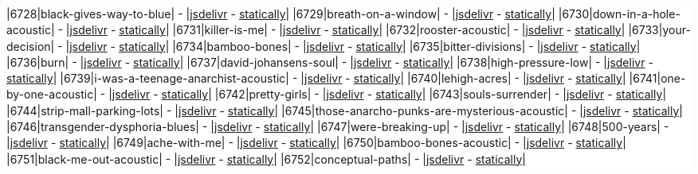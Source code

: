 |6728|black-gives-way-to-blue| - |[jsdelivr](https://cdn.jsdelivr.net/gh/dbchord/c6-1-3/5001-10000/6501-7000/black-gives-way-to-blue.png) - [statically](https://cdn.statically.io/gh/dbchord/c6-1-3/i/5001-10000/6501-7000/black-gives-way-to-blue.png)|
|6729|breath-on-a-window| - |[jsdelivr](https://cdn.jsdelivr.net/gh/dbchord/c6-1-3/5001-10000/6501-7000/breath-on-a-window.png) - [statically](https://cdn.statically.io/gh/dbchord/c6-1-3/i/5001-10000/6501-7000/breath-on-a-window.png)|
|6730|down-in-a-hole-acoustic| - |[jsdelivr](https://cdn.jsdelivr.net/gh/dbchord/c6-1-3/5001-10000/6501-7000/down-in-a-hole-acoustic.png) - [statically](https://cdn.statically.io/gh/dbchord/c6-1-3/i/5001-10000/6501-7000/down-in-a-hole-acoustic.png)|
|6731|killer-is-me| - |[jsdelivr](https://cdn.jsdelivr.net/gh/dbchord/c6-1-3/5001-10000/6501-7000/killer-is-me.png) - [statically](https://cdn.statically.io/gh/dbchord/c6-1-3/i/5001-10000/6501-7000/killer-is-me.png)|
|6732|rooster-acoustic| - |[jsdelivr](https://cdn.jsdelivr.net/gh/dbchord/c6-1-3/5001-10000/6501-7000/rooster-acoustic.png) - [statically](https://cdn.statically.io/gh/dbchord/c6-1-3/i/5001-10000/6501-7000/rooster-acoustic.png)|
|6733|your-decision| - |[jsdelivr](https://cdn.jsdelivr.net/gh/dbchord/c6-1-3/5001-10000/6501-7000/your-decision.png) - [statically](https://cdn.statically.io/gh/dbchord/c6-1-3/i/5001-10000/6501-7000/your-decision.png)|
|6734|bamboo-bones| - |[jsdelivr](https://cdn.jsdelivr.net/gh/dbchord/c6-1-3/5001-10000/6501-7000/bamboo-bones.png) - [statically](https://cdn.statically.io/gh/dbchord/c6-1-3/i/5001-10000/6501-7000/bamboo-bones.png)|
|6735|bitter-divisions| - |[jsdelivr](https://cdn.jsdelivr.net/gh/dbchord/c6-1-3/5001-10000/6501-7000/bitter-divisions.png) - [statically](https://cdn.statically.io/gh/dbchord/c6-1-3/i/5001-10000/6501-7000/bitter-divisions.png)|
|6736|burn| - |[jsdelivr](https://cdn.jsdelivr.net/gh/dbchord/c6-1-3/5001-10000/6501-7000/burn.png) - [statically](https://cdn.statically.io/gh/dbchord/c6-1-3/i/5001-10000/6501-7000/burn.png)|
|6737|david-johansens-soul| - |[jsdelivr](https://cdn.jsdelivr.net/gh/dbchord/c6-1-3/5001-10000/6501-7000/david-johansens-soul.png) - [statically](https://cdn.statically.io/gh/dbchord/c6-1-3/i/5001-10000/6501-7000/david-johansens-soul.png)|
|6738|high-pressure-low| - |[jsdelivr](https://cdn.jsdelivr.net/gh/dbchord/c6-1-3/5001-10000/6501-7000/high-pressure-low.png) - [statically](https://cdn.statically.io/gh/dbchord/c6-1-3/i/5001-10000/6501-7000/high-pressure-low.png)|
|6739|i-was-a-teenage-anarchist-acoustic| - |[jsdelivr](https://cdn.jsdelivr.net/gh/dbchord/c6-1-3/5001-10000/6501-7000/i-was-a-teenage-anarchist-acoustic.png) - [statically](https://cdn.statically.io/gh/dbchord/c6-1-3/i/5001-10000/6501-7000/i-was-a-teenage-anarchist-acoustic.png)|
|6740|lehigh-acres| - |[jsdelivr](https://cdn.jsdelivr.net/gh/dbchord/c6-1-3/5001-10000/6501-7000/lehigh-acres.png) - [statically](https://cdn.statically.io/gh/dbchord/c6-1-3/i/5001-10000/6501-7000/lehigh-acres.png)|
|6741|one-by-one-acoustic| - |[jsdelivr](https://cdn.jsdelivr.net/gh/dbchord/c6-1-3/5001-10000/6501-7000/one-by-one-acoustic.png) - [statically](https://cdn.statically.io/gh/dbchord/c6-1-3/i/5001-10000/6501-7000/one-by-one-acoustic.png)|
|6742|pretty-girls| - |[jsdelivr](https://cdn.jsdelivr.net/gh/dbchord/c6-1-3/5001-10000/6501-7000/pretty-girls.png) - [statically](https://cdn.statically.io/gh/dbchord/c6-1-3/i/5001-10000/6501-7000/pretty-girls.png)|
|6743|souls-surrender| - |[jsdelivr](https://cdn.jsdelivr.net/gh/dbchord/c6-1-3/5001-10000/6501-7000/souls-surrender.png) - [statically](https://cdn.statically.io/gh/dbchord/c6-1-3/i/5001-10000/6501-7000/souls-surrender.png)|
|6744|strip-mall-parking-lots| - |[jsdelivr](https://cdn.jsdelivr.net/gh/dbchord/c6-1-3/5001-10000/6501-7000/strip-mall-parking-lots.png) - [statically](https://cdn.statically.io/gh/dbchord/c6-1-3/i/5001-10000/6501-7000/strip-mall-parking-lots.png)|
|6745|those-anarcho-punks-are-mysterious-acoustic| - |[jsdelivr](https://cdn.jsdelivr.net/gh/dbchord/c6-1-3/5001-10000/6501-7000/those-anarcho-punks-are-mysterious-acoustic.png) - [statically](https://cdn.statically.io/gh/dbchord/c6-1-3/i/5001-10000/6501-7000/those-anarcho-punks-are-mysterious-acoustic.png)|
|6746|transgender-dysphoria-blues| - |[jsdelivr](https://cdn.jsdelivr.net/gh/dbchord/c6-1-3/5001-10000/6501-7000/transgender-dysphoria-blues.png) - [statically](https://cdn.statically.io/gh/dbchord/c6-1-3/i/5001-10000/6501-7000/transgender-dysphoria-blues.png)|
|6747|were-breaking-up| - |[jsdelivr](https://cdn.jsdelivr.net/gh/dbchord/c6-1-3/5001-10000/6501-7000/were-breaking-up.png) - [statically](https://cdn.statically.io/gh/dbchord/c6-1-3/i/5001-10000/6501-7000/were-breaking-up.png)|
|6748|500-years| - |[jsdelivr](https://cdn.jsdelivr.net/gh/dbchord/c6-1-3/5001-10000/6501-7000/500-years.png) - [statically](https://cdn.statically.io/gh/dbchord/c6-1-3/i/5001-10000/6501-7000/500-years.png)|
|6749|ache-with-me| - |[jsdelivr](https://cdn.jsdelivr.net/gh/dbchord/c6-1-3/5001-10000/6501-7000/ache-with-me.png) - [statically](https://cdn.statically.io/gh/dbchord/c6-1-3/i/5001-10000/6501-7000/ache-with-me.png)|
|6750|bamboo-bones-acoustic| - |[jsdelivr](https://cdn.jsdelivr.net/gh/dbchord/c6-1-3/5001-10000/6501-7000/bamboo-bones-acoustic.png) - [statically](https://cdn.statically.io/gh/dbchord/c6-1-3/i/5001-10000/6501-7000/bamboo-bones-acoustic.png)|
|6751|black-me-out-acoustic| - |[jsdelivr](https://cdn.jsdelivr.net/gh/dbchord/c6-1-3/5001-10000/6501-7000/black-me-out-acoustic.png) - [statically](https://cdn.statically.io/gh/dbchord/c6-1-3/i/5001-10000/6501-7000/black-me-out-acoustic.png)|
|6752|conceptual-paths| - |[jsdelivr](https://cdn.jsdelivr.net/gh/dbchord/c6-1-3/5001-10000/6501-7000/conceptual-paths.png) - [statically](https://cdn.statically.io/gh/dbchord/c6-1-3/i/5001-10000/6501-7000/conceptual-paths.png)|